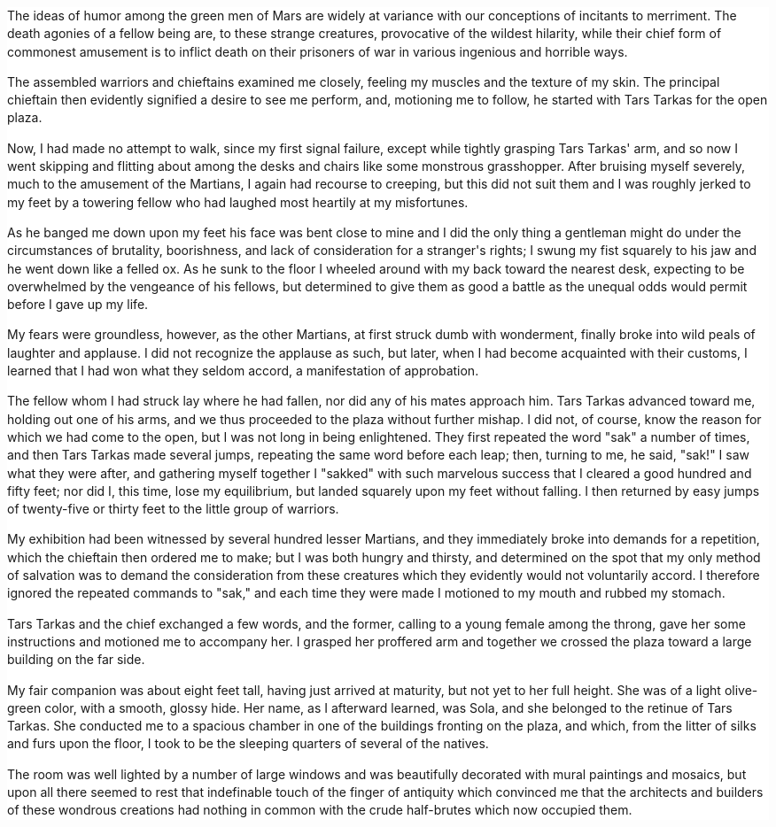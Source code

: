 The ideas of humor among the green men of Mars are widely at variance with our conceptions of incitants to merriment. The death agonies of a fellow being are, to these strange creatures, provocative of the wildest hilarity, while their chief form of commonest amusement is to inflict death on their prisoners of war in various ingenious and horrible ways. 

The assembled warriors and chieftains examined me closely, feeling my muscles and the texture of my skin. The principal chieftain then evidently signified a desire to see me perform, and, motioning me to follow, he started with Tars Tarkas for the open plaza. 

Now, I had made no attempt to walk, since my first signal failure, except while tightly grasping Tars Tarkas' arm, and so now I went skipping and flitting about among the desks and chairs like some monstrous grasshopper. After bruising myself severely, much to the amusement of the Martians, I again had recourse to creeping, but this did not suit them and I was roughly jerked to my feet by a towering fellow who had laughed most heartily at my misfortunes. 

As he banged me down upon my feet his face was bent close to mine and I did the only thing a gentleman might do under the circumstances of brutality, boorishness, and lack of consideration for a stranger's rights; I swung my fist squarely to his jaw and he went down like a felled ox. As he sunk to the floor I wheeled around with my back toward the nearest desk, expecting to be overwhelmed by the vengeance of his fellows, but determined to give them as good a battle as the unequal odds would permit before I gave up my life. 

My fears were groundless, however, as the other Martians, at first struck dumb with wonderment, finally broke into wild peals of laughter and applause. I did not recognize the applause as such, but later, when I had become acquainted with their customs, I learned that I had won what they seldom accord, a manifestation of approbation. 

The fellow whom I had struck lay where he had fallen, nor did any of his mates approach him. Tars Tarkas advanced toward me, holding out one of his arms, and we thus proceeded to the plaza without further mishap. I did not, of course, know the reason for which we had come to the open, but I was not long in being enlightened. They first repeated the word "sak" a number of times, and then Tars Tarkas made several jumps, repeating the same word before each leap; then, turning to me, he said, "sak!" I saw what they were after, and gathering myself together I "sakked" with such marvelous success that I cleared a good hundred and fifty feet; nor did I, this time, lose my equilibrium, but landed squarely upon my feet without falling. I then returned by easy jumps of twenty-five or thirty feet to the little group of warriors. 

My exhibition had been witnessed by several hundred lesser Martians, and they immediately broke into demands for a repetition, which the chieftain then ordered me to make; but I was both hungry and thirsty, and determined on the spot that my only method of salvation was to demand the consideration from these creatures which they evidently would not voluntarily accord. I therefore ignored the repeated commands to "sak," and each time they were made I motioned to my mouth and rubbed my stomach. 

Tars Tarkas and the chief exchanged a few words, and the former, calling to a young female among the throng, gave her some instructions and motioned me to accompany her. I grasped her proffered arm and together we crossed the plaza toward a large building on the far side. 

My fair companion was about eight feet tall, having just arrived at maturity, but not yet to her full height. She was of a light olive-green color, with a smooth, glossy hide. Her name, as I afterward learned, was Sola, and she belonged to the retinue of Tars Tarkas. She conducted me to a spacious chamber in one of the buildings fronting on the plaza, and which, from the litter of silks and furs upon the floor, I took to be the sleeping quarters of several of the natives. 

The room was well lighted by a number of large windows and was beautifully decorated with mural paintings and mosaics, but upon all there seemed to rest that indefinable touch of the finger of antiquity which convinced me that the architects and builders of these wondrous creations had nothing in common with the crude half-brutes which now occupied them. 
